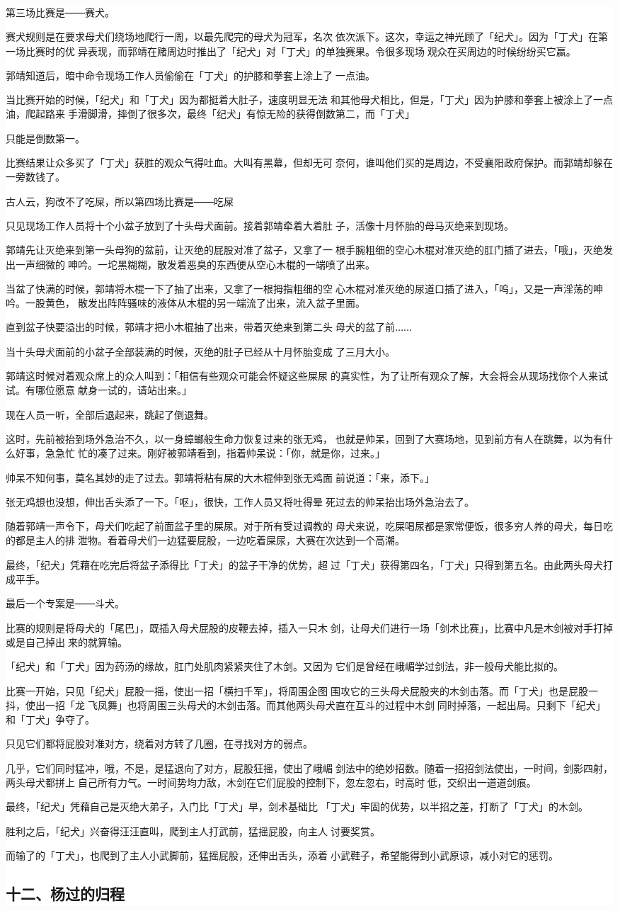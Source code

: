 第三场比赛是——赛犬。 

赛犬规则是在要求母犬们绕场地爬行一周，以最先爬完的母犬为冠军，名次 依次派下。这次，幸运之神光顾了「纪犬」。因为「丁犬」在第一场比赛时的优 异表现，而郭靖在赌周边时推出了「纪犬」对「丁犬」的单独赛果。令很多现场 观众在买周边的时候纷纷买它赢。 

郭靖知道后，暗中命令现场工作人员偷偷在「丁犬」的护膝和拳套上涂上了 一点油。 

当比赛开始的时候，「纪犬」和「丁犬」因为都挺着大肚子，速度明显无法 和其他母犬相比，但是，「丁犬」因为护膝和拳套上被涂上了一点油，爬起路来 手滑脚滑，摔倒了很多次，最终「纪犬」有惊无险的获得倒数第二，而「丁犬」 

只能是倒数第一。 

比赛结果让众多买了「丁犬」获胜的观众气得吐血。大叫有黑幕，但却无可 奈何，谁叫他们买的是周边，不受襄阳政府保护。而郭靖却躲在一旁数钱了。 

古人云，狗改不了吃屎，所以第四场比赛是——吃屎 

只见现场工作人员将十个小盆子放到了十头母犬面前。接着郭靖牵着大着肚 子，活像十月怀胎的母马灭绝来到现场。 

郭靖先让灭绝来到第一头母狗的盆前，让灭绝的屁股对准了盆子，又拿了一 根手腕粗细的空心木棍对准灭绝的肛门插了进去，「哦」，灭绝发出一声细微的 呻吟。一坨黑糊糊，散发着恶臭的东西便从空心木棍的一端喷了出来。 

当盆了快满的时候，郭靖将木棍一下了抽了出来，又拿了一根拇指粗细的空 心木棍对准灭绝的尿道口插了进入，「呜」，又是一声淫荡的呻吟。一股黄色， 散发出阵阵骚味的液体从木棍的另一端流了出来，流入盆子里面。 

直到盆子快要溢出的时候，郭靖才把小木棍抽了出来，带着灭绝来到第二头 母犬的盆了前…… 

当十头母犬面前的小盆子全部装满的时候，灭绝的肚子已经从十月怀胎变成 了三月大小。 

郭靖这时候对着观众席上的众人叫到：「相信有些观众可能会怀疑这些屎尿 的真实性，为了让所有观众了解，大会将会从现场找你个人来试试。有哪位愿意 献身一试的，请站出来。」 

现在人员一听，全部后退起来，跳起了倒退舞。 

这时，先前被抬到场外急治不久，以一身蟑螂般生命力恢复过来的张无鸡， 也就是帅呆，回到了大赛场地，见到前方有人在跳舞，以为有什么好事，急急忙 忙的凑了过来。刚好被郭靖看到，指着帅呆说：「你，就是你，过来。」 

帅呆不知何事，莫名其妙的走了过去。郭靖将粘有屎的大木棍伸到张无鸡面 前说道：「来，添下。」 

张无鸡想也没想，伸出舌头添了一下。「呕」，很快，工作人员又将吐得晕 死过去的帅呆抬出场外急治去了。 

随着郭靖一声令下，母犬们吃起了前面盆子里的屎尿。对于所有受过调教的 母犬来说，吃屎喝尿都是家常便饭，很多穷人养的母犬，每日吃的都是主人的排 泄物。看着母犬们一边猛要屁股，一边吃着屎尿，大赛在次达到一个高潮。 

最终，「纪犬」凭藉在吃完后将盆子添得比「丁犬」的盆子干净的优势，超 过「丁犬」获得第四名，「丁犬」只得到第五名。由此两头母犬打成平手。 

最后一个专案是——斗犬。 

比赛的规则是将母犬的「尾巴」，既插入母犬屁股的皮鞭去掉，插入一只木 剑，让母犬们进行一场「剑术比赛」，比赛中凡是木剑被对手打掉或是自己掉出 来的就算输。 

「纪犬」和「丁犬」因为药汤的缘故，肛门处肌肉紧紧夹住了木剑。又因为 它们是曾经在峨嵋学过剑法，非一般母犬能比拟的。 

比赛一开始，只见「纪犬」屁股一摇，使出一招「横扫千军」，将周围企图 围攻它的三头母犬屁股夹的木剑击落。而「丁犬」也是屁股一抖，使出一招「龙 飞凤舞」也将周围三头母犬的木剑击落。而其他两头母犬直在互斗的过程中木剑 同时掉落，一起出局。只剩下「纪犬」和「丁犬」争夺了。 

只见它们都将屁股对准对方，绕着对方转了几圈，在寻找对方的弱点。 

几乎，它们同时猛冲，哦，不是，是猛退向了对方，屁股狂摇，使出了峨嵋 剑法中的绝妙招数。随着一招招剑法使出，一时间，剑影四射，两头母犬都拼上 自己所有力气。一时间势均力敌，木剑在它们屁股的控制下，忽左忽右，时高时 低，交织出一道道剑痕。 

最终，「纪犬」凭藉自己是灭绝大弟子，入门比「丁犬」早，剑术基础比 「丁犬」牢固的优势，以半招之差，打断了「丁犬」的木剑。 

胜利之后，「纪犬」兴奋得汪汪直叫，爬到主人打武前，猛摇屁股，向主人 讨要奖赏。 

而输了的「丁犬」，也爬到了主人小武脚前，猛摇屁股，还伸出舌头，添着 小武鞋子，希望能得到小武原谅，减小对它的惩罚。 

## 十二、杨过的归程 
